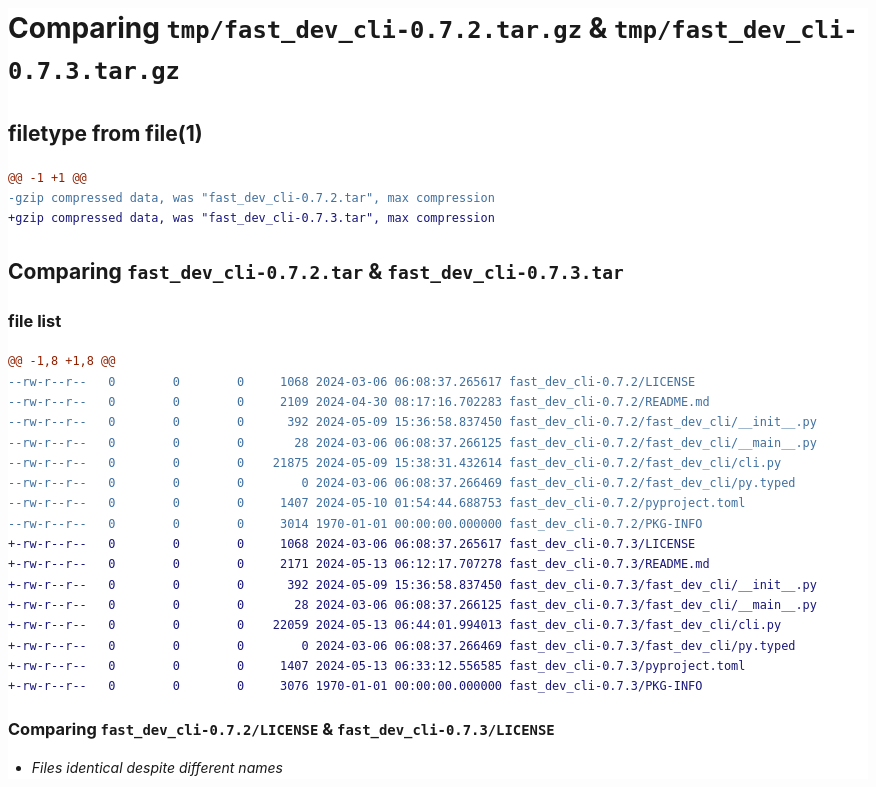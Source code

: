 # Comparing `tmp/fast_dev_cli-0.7.2.tar.gz` & `tmp/fast_dev_cli-0.7.3.tar.gz`

## filetype from file(1)

```diff
@@ -1 +1 @@
-gzip compressed data, was "fast_dev_cli-0.7.2.tar", max compression
+gzip compressed data, was "fast_dev_cli-0.7.3.tar", max compression
```

## Comparing `fast_dev_cli-0.7.2.tar` & `fast_dev_cli-0.7.3.tar`

### file list

```diff
@@ -1,8 +1,8 @@
--rw-r--r--   0        0        0     1068 2024-03-06 06:08:37.265617 fast_dev_cli-0.7.2/LICENSE
--rw-r--r--   0        0        0     2109 2024-04-30 08:17:16.702283 fast_dev_cli-0.7.2/README.md
--rw-r--r--   0        0        0      392 2024-05-09 15:36:58.837450 fast_dev_cli-0.7.2/fast_dev_cli/__init__.py
--rw-r--r--   0        0        0       28 2024-03-06 06:08:37.266125 fast_dev_cli-0.7.2/fast_dev_cli/__main__.py
--rw-r--r--   0        0        0    21875 2024-05-09 15:38:31.432614 fast_dev_cli-0.7.2/fast_dev_cli/cli.py
--rw-r--r--   0        0        0        0 2024-03-06 06:08:37.266469 fast_dev_cli-0.7.2/fast_dev_cli/py.typed
--rw-r--r--   0        0        0     1407 2024-05-10 01:54:44.688753 fast_dev_cli-0.7.2/pyproject.toml
--rw-r--r--   0        0        0     3014 1970-01-01 00:00:00.000000 fast_dev_cli-0.7.2/PKG-INFO
+-rw-r--r--   0        0        0     1068 2024-03-06 06:08:37.265617 fast_dev_cli-0.7.3/LICENSE
+-rw-r--r--   0        0        0     2171 2024-05-13 06:12:17.707278 fast_dev_cli-0.7.3/README.md
+-rw-r--r--   0        0        0      392 2024-05-09 15:36:58.837450 fast_dev_cli-0.7.3/fast_dev_cli/__init__.py
+-rw-r--r--   0        0        0       28 2024-03-06 06:08:37.266125 fast_dev_cli-0.7.3/fast_dev_cli/__main__.py
+-rw-r--r--   0        0        0    22059 2024-05-13 06:44:01.994013 fast_dev_cli-0.7.3/fast_dev_cli/cli.py
+-rw-r--r--   0        0        0        0 2024-03-06 06:08:37.266469 fast_dev_cli-0.7.3/fast_dev_cli/py.typed
+-rw-r--r--   0        0        0     1407 2024-05-13 06:33:12.556585 fast_dev_cli-0.7.3/pyproject.toml
+-rw-r--r--   0        0        0     3076 1970-01-01 00:00:00.000000 fast_dev_cli-0.7.3/PKG-INFO
```

### Comparing `fast_dev_cli-0.7.2/LICENSE` & `fast_dev_cli-0.7.3/LICENSE`

 * *Files identical despite different names*
